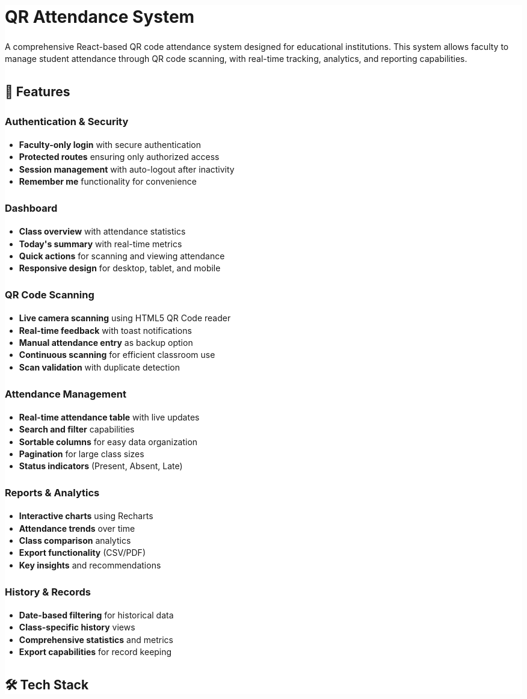 # QR Attendance System

A comprehensive React-based QR code attendance system designed for educational institutions. This system allows faculty to manage student attendance through QR code scanning, with real-time tracking, analytics, and reporting capabilities.

## 🚀 Features

### Authentication & Security
- **Faculty-only login** with secure authentication
- **Protected routes** ensuring only authorized access
- **Session management** with auto-logout after inactivity
- **Remember me** functionality for convenience

### Dashboard
- **Class overview** with attendance statistics
- **Today's summary** with real-time metrics
- **Quick actions** for scanning and viewing attendance
- **Responsive design** for desktop, tablet, and mobile

### QR Code Scanning
- **Live camera scanning** using HTML5 QR Code reader
- **Real-time feedback** with toast notifications
- **Manual attendance entry** as backup option
- **Continuous scanning** for efficient classroom use
- **Scan validation** with duplicate detection

### Attendance Management
- **Real-time attendance table** with live updates
- **Search and filter** capabilities
- **Sortable columns** for easy data organization
- **Pagination** for large class sizes
- **Status indicators** (Present, Absent, Late)

### Reports & Analytics
- **Interactive charts** using Recharts
- **Attendance trends** over time
- **Class comparison** analytics
- **Export functionality** (CSV/PDF)
- **Key insights** and recommendations

### History & Records
- **Date-based filtering** for historical data
- **Class-specific history** views
- **Comprehensive statistics** and metrics
- **Export capabilities** for record keeping

## 🛠 Tech Stack
